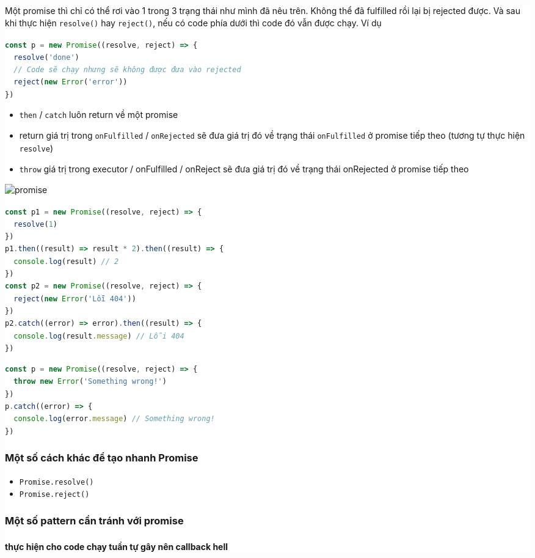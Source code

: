 Một promise thì chỉ có thể rơi vào 1 trong 3 trạng thái như mình đã nêu trên. Không thể đã fulfilled rồi lại bị rejected được. Và sau khi thực hiện `resolve()` hay `reject()`, nếu có code phía dưới thì code đó vẫn được chạy. Ví dụ

```js
const p = new Promise((resolve, reject) => {
  resolve('done')
  // Code sẽ chạy nhưng sẽ không được đưa vào rejected
  reject(new Error('error'))
})
```

- `then` / `catch` luôn return về một promise

- return giá trị trong `onFulfilled` / `onRejected` sẽ đưa giá trị đó về trạng thái `onFulfilled` ở promise tiếp theo (tương tự thực hiện `resolve`)

- `throw` giá trị trong executor / onFulfilled / onReject sẽ đưa giá trị đó về trạng thái onRejected ở promise tiếp theo

![promise](promise.png)

```js
const p1 = new Promise((resolve, reject) => {
  resolve(1)
})
p1.then((result) => result * 2).then((result) => {
  console.log(result) // 2
})
const p2 = new Promise((resolve, reject) => {
  reject(new Error('Lỗi 404'))
})
p2.catch((error) => error).then((result) => {
  console.log(result.message) // Lỗi 404
})
```

```js
const p = new Promise((resolve, reject) => {
  throw new Error('Something wrong!')
})
p.catch((error) => {
  console.log(error.message) // Something wrong!
})
```

### Một số cách khác để tạo nhanh Promise

- `Promise.resolve()`
- `Promise.reject()`

### Một số pattern cần tránh với promise

#### thực hiện cho code chạy tuần tự gây nên callback hell
